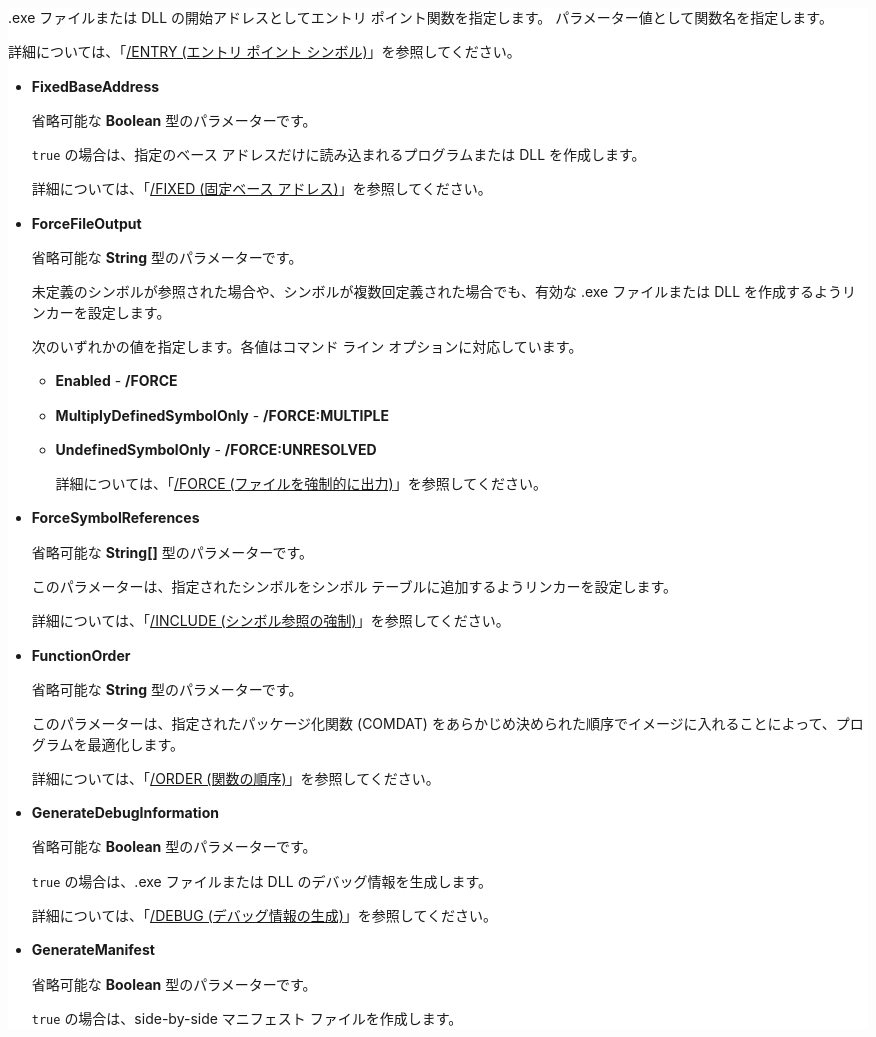    .exe ファイルまたは DLL の開始アドレスとしてエントリ ポイント関数を指定します。 パラメーター値として関数名を指定します。  
  
   詳細については、「[/ENTRY (エントリ ポイント シンボル)](https://msdn.microsoft.com/library/26c62ba2-4f52-4882-a7bd-7046a0abf445)」を参照してください。  
  
- **FixedBaseAddress**  
  
   省略可能な **Boolean** 型のパラメーターです。  
  
   `true` の場合は、指定のベース アドレスだけに読み込まれるプログラムまたは DLL を作成します。  
  
   詳細については、「[/FIXED (固定ベース アドレス)](https://msdn.microsoft.com/library/929bba5e-b7d8-40ed-943e-056aa3710fc5)」を参照してください。  
  
- **ForceFileOutput**  
  
   省略可能な **String** 型のパラメーターです。  
  
   未定義のシンボルが参照された場合や、シンボルが複数回定義された場合でも、有効な .exe ファイルまたは DLL を作成するようリンカーを設定します。  
  
   次のいずれかの値を指定します。各値はコマンド ライン オプションに対応しています。  
  
  - **Enabled** -  **/FORCE**  
  
  - **MultiplyDefinedSymbolOnly** -  **/FORCE:MULTIPLE**  
  
  - **UndefinedSymbolOnly** -  **/FORCE:UNRESOLVED**  
  
    詳細については、「[/FORCE (ファイルを強制的に出力)](https://msdn.microsoft.com/library/b1e9a218-a5eb-4e60-a4a4-65b4be15e5da)」を参照してください。  
  
- **ForceSymbolReferences**  
  
   省略可能な **String[]** 型のパラメーターです。  
  
   このパラメーターは、指定されたシンボルをシンボル テーブルに追加するようリンカーを設定します。  
  
   詳細については、「[/INCLUDE (シンボル参照の強制)](https://msdn.microsoft.com/library/4a039677-360a-480f-bd0b-448e239b449c)」を参照してください。  
  
- **FunctionOrder**  
  
   省略可能な **String** 型のパラメーターです。  
  
   このパラメーターは、指定されたパッケージ化関数 (COMDAT) をあらかじめ決められた順序でイメージに入れることによって、プログラムを最適化します。  
  
   詳細については、「[/ORDER (関数の順序)](https://msdn.microsoft.com/library/ecf5eb3e-e404-4e86-9a91-4e5ec157261a)」を参照してください。  
  
- **GenerateDebugInformation**  
  
   省略可能な **Boolean** 型のパラメーターです。  
  
   `true` の場合は、.exe ファイルまたは DLL のデバッグ情報を生成します。  
  
   詳細については、「[/DEBUG (デバッグ情報の生成)](https://msdn.microsoft.com/library/1af389ae-3f8b-4d76-a087-1cdf861e9103)」を参照してください。  
  
- **GenerateManifest**  
  
   省略可能な **Boolean** 型のパラメーターです。  
  
   `true` の場合は、side-by-side マニフェスト ファイルを作成します。  
  